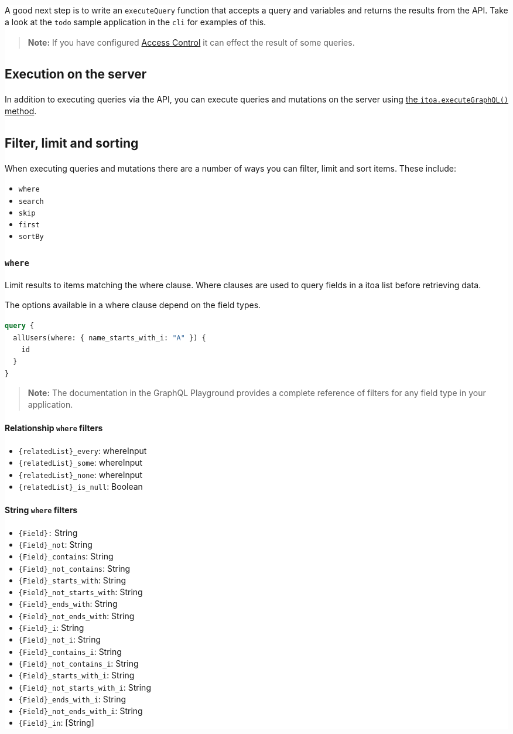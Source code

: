 A good next step is to write an `executeQuery` function that accepts a query and variables and returns the results from the API. Take a look at the `todo` sample application in the `cli` for examples of this.

> **Note:** If you have configured [Access Control](/docs/api/access-control.md) it can effect the result of some queries.

## Execution on the server

In addition to executing queries via the API, you can execute queries and mutations on the server using [the `itoa.executeGraphQL()` method](/docs/discussions/server-side-graphql.md).

## Filter, limit and sorting

When executing queries and mutations there are a number of ways you can filter, limit and sort items. These include:

* `where`
* `search`
* `skip`
* `first`
* `sortBy`

### `where`

Limit results to items matching the where clause. Where clauses are used to query fields in a itoa list before retrieving data.

The options available in a where clause depend on the field types.

```graphql
query {
  allUsers(where: { name_starts_with_i: "A" }) {
    id
  }
}
```

> **Note:** The documentation in the GraphQL Playground provides a complete reference of filters for any field type in your application.

#### Relationship `where` filters

* `{relatedList}_every`: whereInput
* `{relatedList}_some`: whereInput
* `{relatedList}_none`: whereInput
* `{relatedList}_is_null`: Boolean

#### String `where` filters

* `{Field}:` String
* `{Field}_not`: String
* `{Field}_contains`: String
* `{Field}_not_contains`: String
* `{Field}_starts_with`: String
* `{Field}_not_starts_with`: String
* `{Field}_ends_with`: String
* `{Field}_not_ends_with`: String
* `{Field}_i`: String
* `{Field}_not_i`: String
* `{Field}_contains_i`: String
* `{Field}_not_contains_i`: String
* `{Field}_starts_with_i`: String
* `{Field}_not_starts_with_i`: String
* `{Field}_ends_with_i`: String
* `{Field}_not_ends_with_i`: String
* `{Field}_in`: \[String]